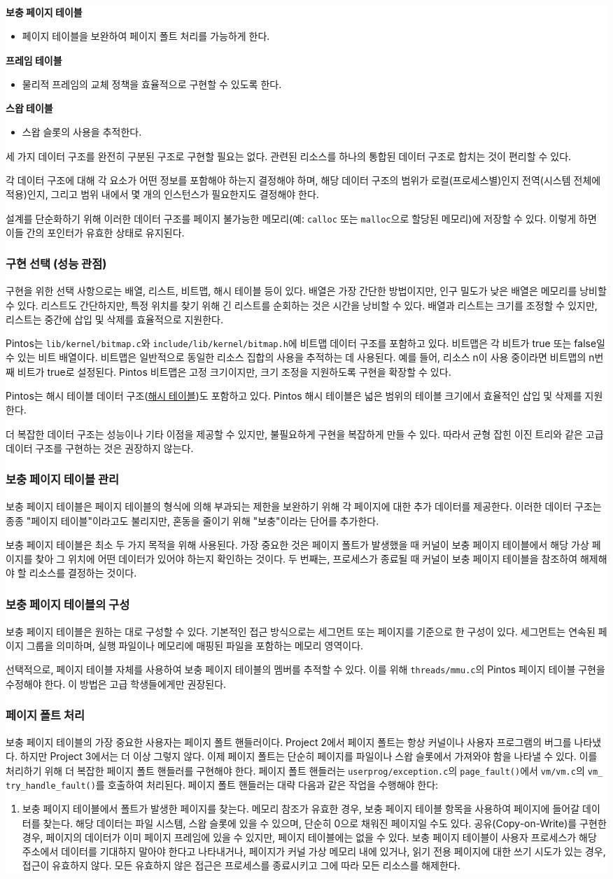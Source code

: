 **보충 페이지 테이블**  
- 페이지 테이블을 보완하여 페이지 폴트 처리를 가능하게 한다.

**프레임 테이블**  
- 물리적 프레임의 교체 정책을 효율적으로 구현할 수 있도록 한다.

**스왑 테이블**  
- 스왑 슬롯의 사용을 추적한다.

세 가지 데이터 구조를 완전히 구분된 구조로 구현할 필요는 없다. 관련된 리소스를 하나의 통합된 데이터 구조로 합치는 것이 편리할 수 있다.

각 데이터 구조에 대해 각 요소가 어떤 정보를 포함해야 하는지 결정해야 하며, 해당 데이터 구조의 범위가 로컬(프로세스별)인지 전역(시스템 전체에 적용)인지, 그리고 범위 내에서 몇 개의 인스턴스가 필요한지도 결정해야 한다.

설계를 단순화하기 위해 이러한 데이터 구조를 페이지 불가능한 메모리(예: `calloc` 또는 `malloc`으로 할당된 메모리)에 저장할 수 있다. 이렇게 하면 이들 간의 포인터가 유효한 상태로 유지된다.

### 구현 선택 (성능 관점)
구현을 위한 선택 사항으로는 배열, 리스트, 비트맵, 해시 테이블 등이 있다. 배열은 가장 간단한 방법이지만, 인구 밀도가 낮은 배열은 메모리를 낭비할 수 있다. 리스트도 간단하지만, 특정 위치를 찾기 위해 긴 리스트를 순회하는 것은 시간을 낭비할 수 있다. 배열과 리스트는 크기를 조정할 수 있지만, 리스트는 중간에 삽입 및 삭제를 효율적으로 지원한다.

Pintos는 `lib/kernel/bitmap.c`와 `include/lib/kernel/bitmap.h`에 비트맵 데이터 구조를 포함하고 있다. 비트맵은 각 비트가 true 또는 false일 수 있는 비트 배열이다. 비트맵은 일반적으로 동일한 리소스 집합의 사용을 추적하는 데 사용된다. 예를 들어, 리소스 n이 사용 중이라면 비트맵의 n번째 비트가 true로 설정된다. Pintos 비트맵은 고정 크기이지만, 크기 조정을 지원하도록 구현을 확장할 수 있다.

Pintos는 해시 테이블 데이터 구조([해시 테이블](https://casys-kaist.github.io/pintos-kaist/appendix/hash_table.html))도 포함하고 있다. Pintos 해시 테이블은 넓은 범위의 테이블 크기에서 효율적인 삽입 및 삭제를 지원한다.

더 복잡한 데이터 구조는 성능이나 기타 이점을 제공할 수 있지만, 불필요하게 구현을 복잡하게 만들 수 있다. 따라서 균형 잡힌 이진 트리와 같은 고급 데이터 구조를 구현하는 것은 권장하지 않는다.

### 보충 페이지 테이블 관리
보충 페이지 테이블은 페이지 테이블의 형식에 의해 부과되는 제한을 보완하기 위해 각 페이지에 대한 추가 데이터를 제공한다. 이러한 데이터 구조는 종종 "페이지 테이블"이라고도 불리지만, 혼동을 줄이기 위해 "보충"이라는 단어를 추가한다.

보충 페이지 테이블은 최소 두 가지 목적을 위해 사용된다. 가장 중요한 것은 페이지 폴트가 발생했을 때 커널이 보충 페이지 테이블에서 해당 가상 페이지를 찾아 그 위치에 어떤 데이터가 있어야 하는지 확인하는 것이다. 두 번째는, 프로세스가 종료될 때 커널이 보충 페이지 테이블을 참조하여 해제해야 할 리소스를 결정하는 것이다.

### 보충 페이지 테이블의 구성
보충 페이지 테이블은 원하는 대로 구성할 수 있다. 기본적인 접근 방식으로는 세그먼트 또는 페이지를 기준으로 한 구성이 있다. 세그먼트는 연속된 페이지 그룹을 의미하며, 실행 파일이나 메모리에 매핑된 파일을 포함하는 메모리 영역이다.

선택적으로, 페이지 테이블 자체를 사용하여 보충 페이지 테이블의 멤버를 추적할 수 있다. 이를 위해 `threads/mmu.c`의 Pintos 페이지 테이블 구현을 수정해야 한다. 이 방법은 고급 학생들에게만 권장된다.

### 페이지 폴트 처리
보충 페이지 테이블의 가장 중요한 사용자는 페이지 폴트 핸들러이다. Project 2에서 페이지 폴트는 항상 커널이나 사용자 프로그램의 버그를 나타냈다. 하지만 Project 3에서는 더 이상 그렇지 않다. 이제 페이지 폴트는 단순히 페이지를 파일이나 스왑 슬롯에서 가져와야 함을 나타낼 수 있다. 이를 처리하기 위해 더 복잡한 페이지 폴트 핸들러를 구현해야 한다. 페이지 폴트 핸들러는 `userprog/exception.c`의 `page_fault()`에서 `vm/vm.c`의 `vm_try_handle_fault()`를 호출하여 처리된다. 페이지 폴트 핸들러는 대략 다음과 같은 작업을 수행해야 한다:

1. 보충 페이지 테이블에서 폴트가 발생한 페이지를 찾는다. 메모리 참조가 유효한 경우, 보충 페이지 테이블 항목을 사용하여 페이지에 들어갈 데이터를 찾는다. 해당 데이터는 파일 시스템, 스왑 슬롯에 있을 수 있으며, 단순히 0으로 채워진 페이지일 수도 있다. 공유(Copy-on-Write)를 구현한 경우, 페이지의 데이터가 이미 페이지 프레임에 있을 수 있지만, 페이지 테이블에는 없을 수 있다. 보충 페이지 테이블이 사용자 프로세스가 해당 주소에서 데이터를 기대하지 말아야 한다고 나타내거나, 페이지가 커널 가상 메모리 내에 있거나, 읽기 전용 페이지에 대한 쓰기 시도가 있는 경우, 접근이 유효하지 않다. 모든 유효하지 않은 접근은 프로세스를 종료시키고 그에 따라 모든 리소스를 해제한다.
